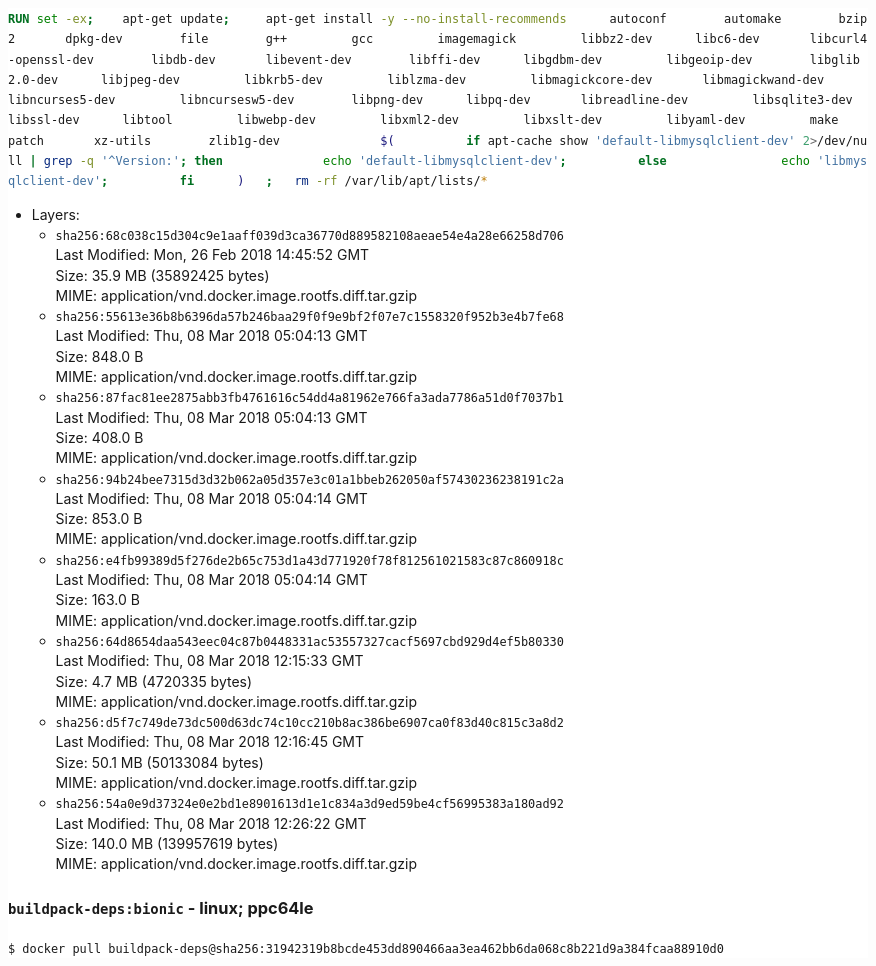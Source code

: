 ```dockerfile
RUN set -ex; 	apt-get update; 	apt-get install -y --no-install-recommends 		autoconf 		automake 		bzip2 		dpkg-dev 		file 		g++ 		gcc 		imagemagick 		libbz2-dev 		libc6-dev 		libcurl4-openssl-dev 		libdb-dev 		libevent-dev 		libffi-dev 		libgdbm-dev 		libgeoip-dev 		libglib2.0-dev 		libjpeg-dev 		libkrb5-dev 		liblzma-dev 		libmagickcore-dev 		libmagickwand-dev 		libncurses5-dev 		libncursesw5-dev 		libpng-dev 		libpq-dev 		libreadline-dev 		libsqlite3-dev 		libssl-dev 		libtool 		libwebp-dev 		libxml2-dev 		libxslt-dev 		libyaml-dev 		make 		patch 		xz-utils 		zlib1g-dev 				$( 			if apt-cache show 'default-libmysqlclient-dev' 2>/dev/null | grep -q '^Version:'; then 				echo 'default-libmysqlclient-dev'; 			else 				echo 'libmysqlclient-dev'; 			fi 		) 	; 	rm -rf /var/lib/apt/lists/*
```

-	Layers:
	-	`sha256:68c038c15d304c9e1aaff039d3ca36770d889582108aeae54e4a28e66258d706`  
		Last Modified: Mon, 26 Feb 2018 14:45:52 GMT  
		Size: 35.9 MB (35892425 bytes)  
		MIME: application/vnd.docker.image.rootfs.diff.tar.gzip
	-	`sha256:55613e36b8b6396da57b246baa29f0f9e9bf2f07e7c1558320f952b3e4b7fe68`  
		Last Modified: Thu, 08 Mar 2018 05:04:13 GMT  
		Size: 848.0 B  
		MIME: application/vnd.docker.image.rootfs.diff.tar.gzip
	-	`sha256:87fac81ee2875abb3fb4761616c54dd4a81962e766fa3ada7786a51d0f7037b1`  
		Last Modified: Thu, 08 Mar 2018 05:04:13 GMT  
		Size: 408.0 B  
		MIME: application/vnd.docker.image.rootfs.diff.tar.gzip
	-	`sha256:94b24bee7315d3d32b062a05d357e3c01a1bbeb262050af57430236238191c2a`  
		Last Modified: Thu, 08 Mar 2018 05:04:14 GMT  
		Size: 853.0 B  
		MIME: application/vnd.docker.image.rootfs.diff.tar.gzip
	-	`sha256:e4fb99389d5f276de2b65c753d1a43d771920f78f812561021583c87c860918c`  
		Last Modified: Thu, 08 Mar 2018 05:04:14 GMT  
		Size: 163.0 B  
		MIME: application/vnd.docker.image.rootfs.diff.tar.gzip
	-	`sha256:64d8654daa543eec04c87b0448331ac53557327cacf5697cbd929d4ef5b80330`  
		Last Modified: Thu, 08 Mar 2018 12:15:33 GMT  
		Size: 4.7 MB (4720335 bytes)  
		MIME: application/vnd.docker.image.rootfs.diff.tar.gzip
	-	`sha256:d5f7c749de73dc500d63dc74c10cc210b8ac386be6907ca0f83d40c815c3a8d2`  
		Last Modified: Thu, 08 Mar 2018 12:16:45 GMT  
		Size: 50.1 MB (50133084 bytes)  
		MIME: application/vnd.docker.image.rootfs.diff.tar.gzip
	-	`sha256:54a0e9d37324e0e2bd1e8901613d1e1c834a3d9ed59be4cf56995383a180ad92`  
		Last Modified: Thu, 08 Mar 2018 12:26:22 GMT  
		Size: 140.0 MB (139957619 bytes)  
		MIME: application/vnd.docker.image.rootfs.diff.tar.gzip

### `buildpack-deps:bionic` - linux; ppc64le

```console
$ docker pull buildpack-deps@sha256:31942319b8bcde453dd890466aa3ea462bb6da068c8b221d9a384fcaa88910d0
```
